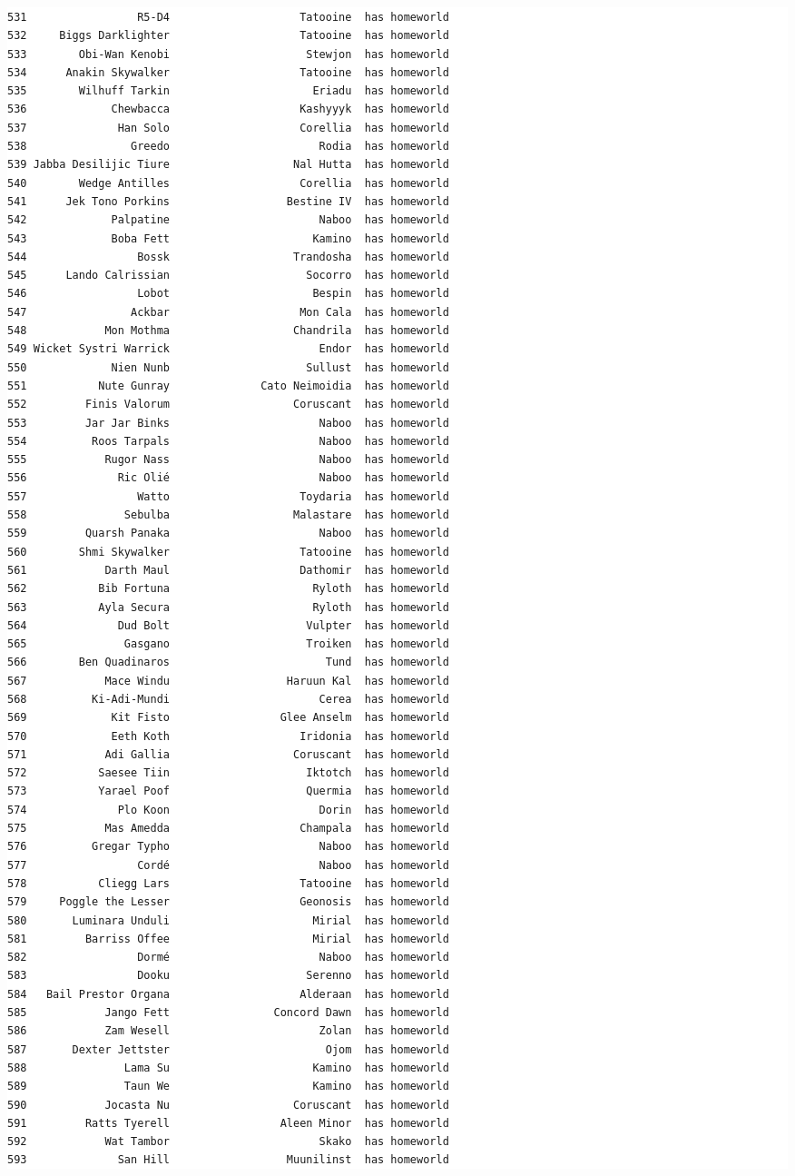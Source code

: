 ```
531                 R5-D4                    Tatooine  has homeworld
532     Biggs Darklighter                    Tatooine  has homeworld
533        Obi-Wan Kenobi                     Stewjon  has homeworld
534      Anakin Skywalker                    Tatooine  has homeworld
535        Wilhuff Tarkin                      Eriadu  has homeworld
536             Chewbacca                    Kashyyyk  has homeworld
537              Han Solo                    Corellia  has homeworld
538                Greedo                       Rodia  has homeworld
539 Jabba Desilijic Tiure                   Nal Hutta  has homeworld
540        Wedge Antilles                    Corellia  has homeworld
541      Jek Tono Porkins                  Bestine IV  has homeworld
542             Palpatine                       Naboo  has homeworld
543             Boba Fett                      Kamino  has homeworld
544                 Bossk                   Trandosha  has homeworld
545      Lando Calrissian                     Socorro  has homeworld
546                 Lobot                      Bespin  has homeworld
547                Ackbar                    Mon Cala  has homeworld
548            Mon Mothma                   Chandrila  has homeworld
549 Wicket Systri Warrick                       Endor  has homeworld
550             Nien Nunb                     Sullust  has homeworld
551           Nute Gunray              Cato Neimoidia  has homeworld
552         Finis Valorum                   Coruscant  has homeworld
553         Jar Jar Binks                       Naboo  has homeworld
554          Roos Tarpals                       Naboo  has homeworld
555            Rugor Nass                       Naboo  has homeworld
556              Ric Olié                       Naboo  has homeworld
557                 Watto                    Toydaria  has homeworld
558               Sebulba                   Malastare  has homeworld
559         Quarsh Panaka                       Naboo  has homeworld
560        Shmi Skywalker                    Tatooine  has homeworld
561            Darth Maul                    Dathomir  has homeworld
562           Bib Fortuna                      Ryloth  has homeworld
563           Ayla Secura                      Ryloth  has homeworld
564              Dud Bolt                     Vulpter  has homeworld
565               Gasgano                     Troiken  has homeworld
566        Ben Quadinaros                        Tund  has homeworld
567            Mace Windu                  Haruun Kal  has homeworld
568          Ki-Adi-Mundi                       Cerea  has homeworld
569             Kit Fisto                 Glee Anselm  has homeworld
570             Eeth Koth                    Iridonia  has homeworld
571            Adi Gallia                   Coruscant  has homeworld
572           Saesee Tiin                     Iktotch  has homeworld
573           Yarael Poof                     Quermia  has homeworld
574              Plo Koon                       Dorin  has homeworld
575            Mas Amedda                    Champala  has homeworld
576          Gregar Typho                       Naboo  has homeworld
577                 Cordé                       Naboo  has homeworld
578           Cliegg Lars                    Tatooine  has homeworld
579     Poggle the Lesser                    Geonosis  has homeworld
580       Luminara Unduli                      Mirial  has homeworld
581         Barriss Offee                      Mirial  has homeworld
582                 Dormé                       Naboo  has homeworld
583                 Dooku                     Serenno  has homeworld
584   Bail Prestor Organa                    Alderaan  has homeworld
585            Jango Fett                Concord Dawn  has homeworld
586            Zam Wesell                       Zolan  has homeworld
587       Dexter Jettster                        Ojom  has homeworld
588               Lama Su                      Kamino  has homeworld
589               Taun We                      Kamino  has homeworld
590            Jocasta Nu                   Coruscant  has homeworld
591         Ratts Tyerell                 Aleen Minor  has homeworld
592            Wat Tambor                       Skako  has homeworld
593              San Hill                  Muunilinst  has homeworld
```